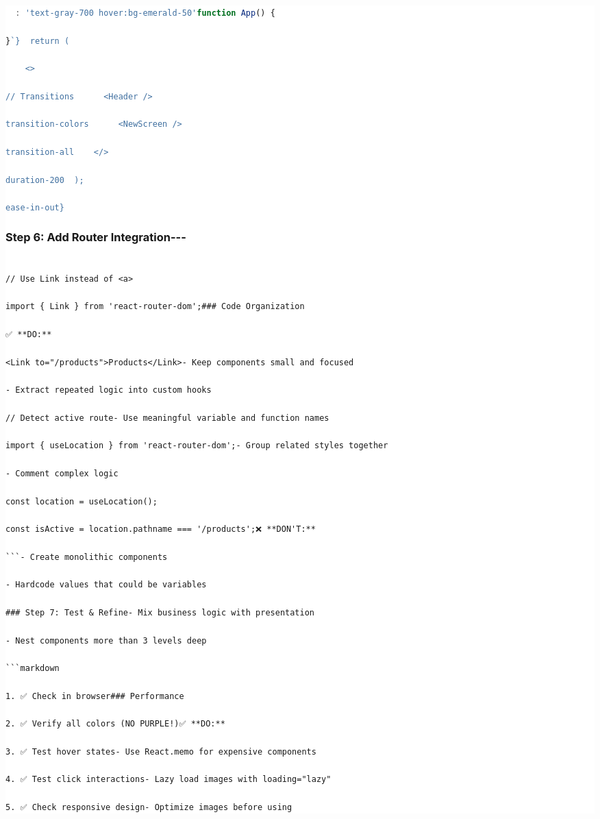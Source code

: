 ```jsx
  : 'text-gray-700 hover:bg-emerald-50'function App() {

}`}  return (

    <>

// Transitions      <Header />

transition-colors      <NewScreen />

transition-all    </>

duration-200  );

ease-in-out}

``````



### Step 6: Add Router Integration---



```jsx## Best Practices

// Use Link instead of <a>

import { Link } from 'react-router-dom';### Code Organization

✅ **DO:**

<Link to="/products">Products</Link>- Keep components small and focused

- Extract repeated logic into custom hooks

// Detect active route- Use meaningful variable and function names

import { useLocation } from 'react-router-dom';- Group related styles together

- Comment complex logic

const location = useLocation();

const isActive = location.pathname === '/products';❌ **DON'T:**

```- Create monolithic components

- Hardcode values that could be variables

### Step 7: Test & Refine- Mix business logic with presentation

- Nest components more than 3 levels deep

```markdown

1. ✅ Check in browser### Performance

2. ✅ Verify all colors (NO PURPLE!)✅ **DO:**

3. ✅ Test hover states- Use React.memo for expensive components

4. ✅ Test click interactions- Lazy load images with loading="lazy"

5. ✅ Check responsive design- Optimize images before using

```